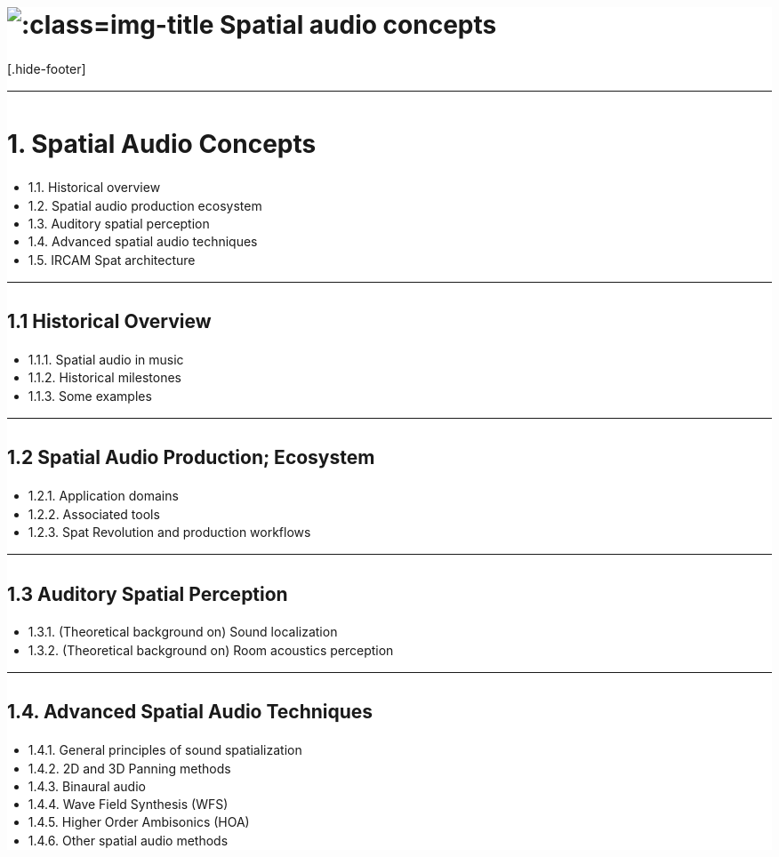# ![](include/favicon-32x32.png ':class=img-title') Spatial audio concepts

[.hide-footer]

---

# 1. Spatial Audio Concepts

* 1.1. Historical overview
* 1.2. Spatial audio production ecosystem
* 1.3. Auditory spatial perception                 
* 1.4. Advanced spatial audio techniques         
* 1.5. IRCAM Spat architecture


---

## 1.1 Historical Overview
 
* 1.1.1. Spatial audio in music
* 1.1.2. Historical milestones
* 1.1.3. Some examples  


---

## 1.2 Spatial Audio Production; Ecosystem 

* 1.2.1. Application domains
* 1.2.2. Associated tools
* 1.2.3. Spat Revolution and production workflows


---

## 1.3 Auditory Spatial Perception

* 1.3.1. 	(Theoretical background on) Sound localization
* 1.3.2. 	(Theoretical background on) Room acoustics perception


---

## 1.4. Advanced Spatial Audio Techniques
 
* 1.4.1. General principles of sound spatialization
* 1.4.2. 2D and 3D Panning methods
* 1.4.3. Binaural audio
* 1.4.4. Wave Field Synthesis (WFS)
* 1.4.5. Higher Order Ambisonics (HOA)
* 1.4.6. Other spatial audio methods
